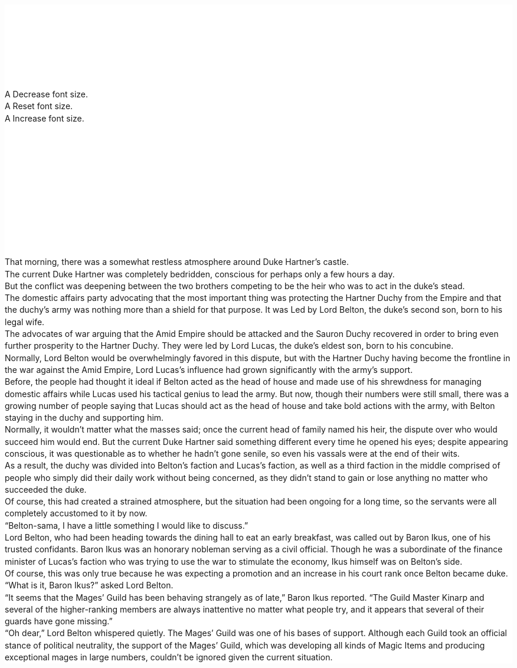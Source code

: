 <br/>
<br/>
<br/>
<br/>
<br/>
<br/>
<br/>
A Decrease font size.<br/>
A Reset font size.<br/>
A Increase font size.<br/>
<br/>
<br/>
<br/>
<br/>
<br/>
<br/>
<br/>
<br/>
<br/>
<br/>
<br/>
That morning, there was a somewhat restless atmosphere around Duke Hartner’s castle.<br/>
The current Duke Hartner was completely bedridden, conscious for perhaps only a few hours a day.<br/>
But the conflict was deepening between the two brothers competing to be the heir who was to act in the duke’s stead.<br/>
The domestic affairs party advocating that the most important thing was protecting the Hartner Duchy from the Empire and that the duchy’s army was nothing more than a shield for that purpose. It was Led by Lord Belton, the duke’s second son, born to his legal wife.<br/>
The advocates of war arguing that the Amid Empire should be attacked and the Sauron Duchy recovered in order to bring even further prosperity to the Hartner Duchy. They were led by Lord Lucas, the duke’s eldest son, born to his concubine.<br/>
Normally, Lord Belton would be overwhelmingly favored in this dispute, but with the Hartner Duchy having become the frontline in the war against the Amid Empire, Lord Lucas’s influence had grown significantly with the army’s support.<br/>
Before, the people had thought it ideal if Belton acted as the head of house and made use of his shrewdness for managing domestic affairs while Lucas used his tactical genius to lead the army. But now, though their numbers were still small, there was a growing number of people saying that Lucas should act as the head of house and take bold actions with the army, with Belton staying in the duchy and supporting him.<br/>
Normally, it wouldn’t matter what the masses said; once the current head of family named his heir, the dispute over who would succeed him would end. But the current Duke Hartner said something different every time he opened his eyes; despite appearing conscious, it was questionable as to whether he hadn’t gone senile, so even his vassals were at the end of their wits.<br/>
As a result, the duchy was divided into Belton’s faction and Lucas’s faction, as well as a third faction in the middle comprised of people who simply did their daily work without being concerned, as they didn’t stand to gain or lose anything no matter who succeeded the duke.<br/>
Of course, this had created a strained atmosphere, but the situation had been ongoing for a long time, so the servants were all completely accustomed to it by now.<br/>
“Belton-sama, I have a little something I would like to discuss.”<br/>
Lord Belton, who had been heading towards the dining hall to eat an early breakfast, was called out by Baron Ikus, one of his trusted confidants. Baron Ikus was an honorary nobleman serving as a civil official. Though he was a subordinate of the finance minister of Lucas’s faction who was trying to use the war to stimulate the economy, Ikus himself was on Belton’s side.<br/>
Of course, this was only true because he was expecting a promotion and an increase in his court rank once Belton became duke.<br/>
“What is it, Baron Ikus?” asked Lord Belton.<br/>
“It seems that the Mages’ Guild has been behaving strangely as of late,” Baron Ikus reported. “The Guild Master Kinarp and several of the higher-ranking members are always inattentive no matter what people try, and it appears that several of their guards have gone missing.”<br/>
“Oh dear,” Lord Belton whispered quietly. The Mages’ Guild was one of his bases of support. Although each Guild took an official stance of political neutrality, the support of the Mages’ Guild, which was developing all kinds of Magic Items and producing exceptional mages in large numbers, couldn’t be ignored given the current situation.<br/>